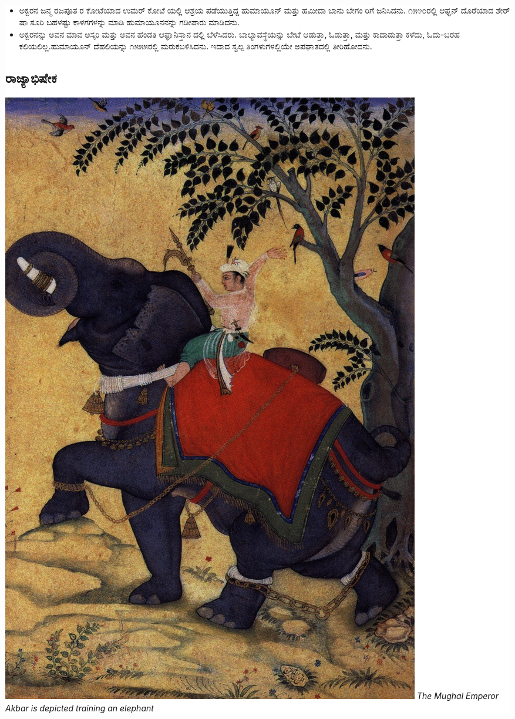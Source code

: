 - ಅಕ್ಬರನ ಜನ್ಮ ರಜಪೂತ ರ ಕೋಟೆಯಾದ ಉಮರ್ ಕೋಟೆ ಯಲ್ಲಿ ಆಶ್ರಯ ಪಡೆಯುತ್ತಿದ್ದ ಹುಮಾಯೂನ್ ಮತ್ತು ಹಮೀದಾ ಬಾನು ಬೇಗಂ ರಿಗೆ ಜನಿಸಿದನು. ೧೫೪೦ರಲ್ಲಿ ಆಫ್ಘನ್ ದೊರೆಯಾದ ಶೇರ್ ಷಾ ಸೂರಿ ಬಹಳಷ್ಟು ಕಾಳಗಗಳನ್ನು ಮಾಡಿ ಹುಮಾಯೂನನನ್ನು ಗಡೀಪಾರು ಮಾಡಿದನು.
- ಅಕ್ಬರನನ್ನು ಅವನ ಮಾವ ಅಸ್ಕರಿ ಮತ್ತು ಅವನ ಹೆಂಡತಿ ಆಫ್ಘಾನಿಸ್ತಾನ ದಲ್ಲಿ ಬೆಳೆಸಿದರು. ಬಾಲ್ಯಾವಸ್ಥೆಯನ್ನು ಬೇಟೆ ಆಡುತ್ತಾ, ಓಡುತ್ತಾ, ಮತ್ತು ಕಾದಾಡುತ್ತಾ ಕಳೆದು, ಓದು-ಬರಹ ಕಲಿಯಲಿಲ್ಲ.ಹುಮಾಯೂನ್ ದೆಹಲಿಯನ್ನು ೧೫೫೫ರಲ್ಲಿ ಮರುಕಬಳಿಸಿದನು. ಇದಾದ ಸ್ವಲ್ಪ ತಿಂಗಳುಗಳಲ್ಲಿಯೇ ಅಪಘಾತದಲ್ಲಿ ತೀರಿಹೋದನು.

## ರಾಜ್ಯಾಭಿಷೇಕ

![](../../images/af330f2b93c6c8cb.jpg)
*The Mughal Emperor Akbar is depicted training an elephant*
